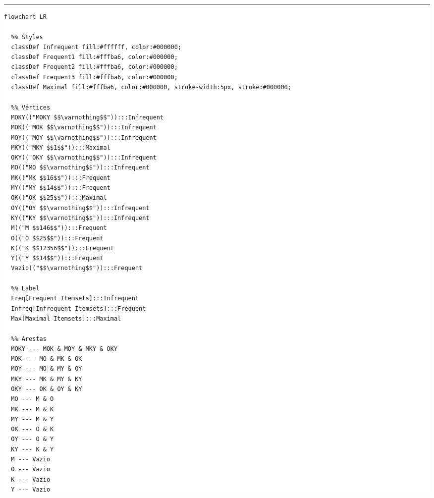 ```mermaid
```

---

```mermaid
flowchart LR

  %% Styles
  classDef Infrequent fill:#ffffff, color:#000000;
  classDef Frequent1 fill:#fffba6, color:#000000;
  classDef Frequent2 fill:#fffba6, color:#000000;
  classDef Frequent3 fill:#fffba6, color:#000000;
  classDef Maximal fill:#fffba6, color:#000000, stroke-width:5px, stroke:#000000;

  %% Vértices
  MOKY(("MOKY $$\varnothing$$")):::Infrequent
  MOK(("MOK $$\varnothing$$")):::Infrequent
  MOY(("MOY $$\varnothing$$")):::Infrequent
  MKY(("MKY $$1$$")):::Maximal
  OKY(("OKY $$\varnothing$$")):::Infrequent
  MO(("MO $$\varnothing$$")):::Infrequent
  MK(("MK $$16$$")):::Frequent
  MY(("MY $$14$$")):::Frequent
  OK(("OK $$25$$")):::Maximal
  OY(("OY $$\varnothing$$")):::Infrequent
  KY(("KY $$\varnothing$$")):::Infrequent
  M(("M $$146$$")):::Frequent
  O(("O $$25$$")):::Frequent
  K(("K $$12356$$")):::Frequent
  Y(("Y $$14$$")):::Frequent
  Vazio(("$$\varnothing$$")):::Frequent

  %% Label
  Freq[Frequent Itemsets]:::Infrequent
  Infreq[Infrequent Itemsets]:::Frequent
  Max[Maximal Itemsets]:::Maximal

  %% Arestas
  MOKY --- MOK & MOY & MKY & OKY
  MOK --- MO & MK & OK
  MOY --- MO & MY & OY
  MKY --- MK & MY & KY
  OKY --- OK & OY & KY
  MO --- M & O
  MK --- M & K
  MY --- M & Y
  OK --- O & K
  OY --- O & Y
  KY --- K & Y
  M --- Vazio
  O --- Vazio
  K --- Vazio
  Y --- Vazio
```
